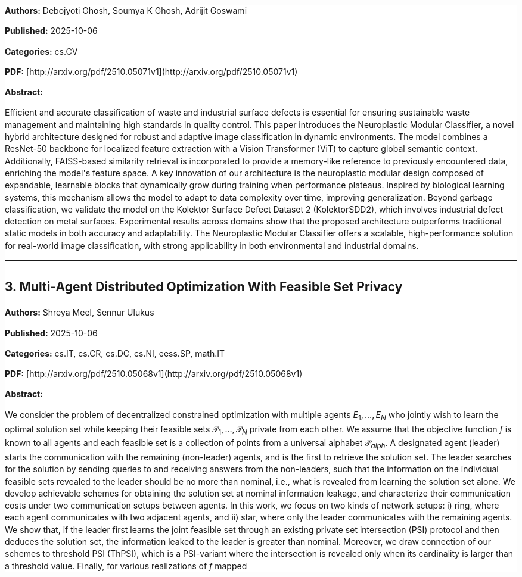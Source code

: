 **Authors:** Debojyoti Ghosh, Soumya K Ghosh, Adrijit Goswami

**Published:** 2025-10-06

**Categories:** cs.CV

**PDF:** [http://arxiv.org/pdf/2510.05071v1](http://arxiv.org/pdf/2510.05071v1)

**Abstract:**

Efficient and accurate classification of waste and industrial surface defects
is essential for ensuring sustainable waste management and maintaining high
standards in quality control. This paper introduces the Neuroplastic Modular
Classifier, a novel hybrid architecture designed for robust and adaptive image
classification in dynamic environments. The model combines a ResNet-50 backbone
for localized feature extraction with a Vision Transformer (ViT) to capture
global semantic context. Additionally, FAISS-based similarity retrieval is
incorporated to provide a memory-like reference to previously encountered data,
enriching the model's feature space. A key innovation of our architecture is
the neuroplastic modular design composed of expandable, learnable blocks that
dynamically grow during training when performance plateaus. Inspired by
biological learning systems, this mechanism allows the model to adapt to data
complexity over time, improving generalization. Beyond garbage classification,
we validate the model on the Kolektor Surface Defect Dataset 2 (KolektorSDD2),
which involves industrial defect detection on metal surfaces. Experimental
results across domains show that the proposed architecture outperforms
traditional static models in both accuracy and adaptability. The Neuroplastic
Modular Classifier offers a scalable, high-performance solution for real-world
image classification, with strong applicability in both environmental and
industrial domains.

---

## 3. Multi-Agent Distributed Optimization With Feasible Set Privacy

**Authors:** Shreya Meel, Sennur Ulukus

**Published:** 2025-10-06

**Categories:** cs.IT, cs.CR, cs.DC, cs.NI, eess.SP, math.IT

**PDF:** [http://arxiv.org/pdf/2510.05068v1](http://arxiv.org/pdf/2510.05068v1)

**Abstract:**

We consider the problem of decentralized constrained optimization with
multiple agents $E_1,\ldots,E_N$ who jointly wish to learn the optimal solution
set while keeping their feasible sets $\mathcal{P}_1,\ldots,\mathcal{P}_N$
private from each other. We assume that the objective function $f$ is known to
all agents and each feasible set is a collection of points from a universal
alphabet $\mathcal{P}_{alph}$. A designated agent (leader) starts the
communication with the remaining (non-leader) agents, and is the first to
retrieve the solution set. The leader searches for the solution by sending
queries to and receiving answers from the non-leaders, such that the
information on the individual feasible sets revealed to the leader should be no
more than nominal, i.e., what is revealed from learning the solution set alone.
We develop achievable schemes for obtaining the solution set at nominal
information leakage, and characterize their communication costs under two
communication setups between agents. In this work, we focus on two kinds of
network setups: i) ring, where each agent communicates with two adjacent
agents, and ii) star, where only the leader communicates with the remaining
agents. We show that, if the leader first learns the joint feasible set through
an existing private set intersection (PSI) protocol and then deduces the
solution set, the information leaked to the leader is greater than nominal.
Moreover, we draw connection of our schemes to threshold PSI (ThPSI), which is
a PSI-variant where the intersection is revealed only when its cardinality is
larger than a threshold value. Finally, for various realizations of $f$ mapped